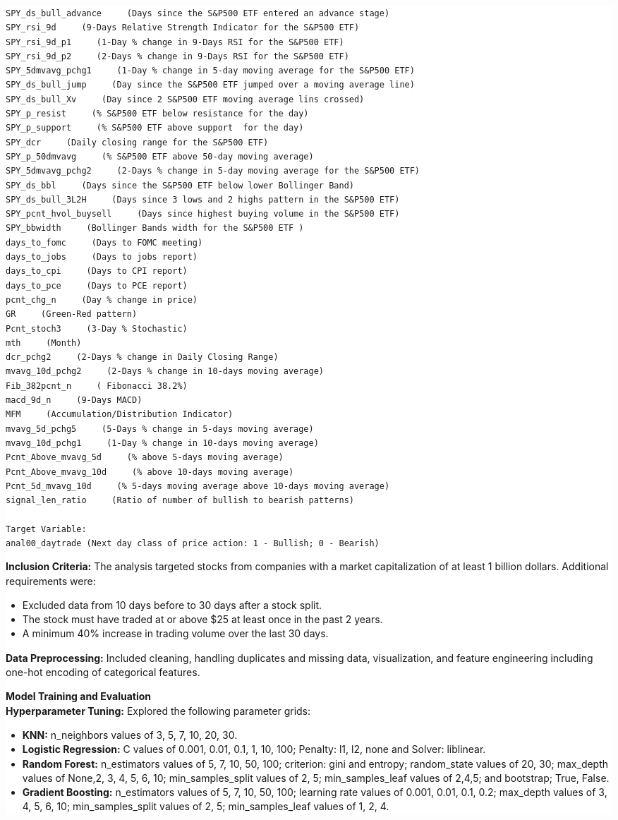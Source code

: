   ```
SPY_ds_bull_advance     (Days since the S&P500 ETF entered an advance stage)
SPY_rsi_9d     (9-Days Relative Strength Indicator for the S&P500 ETF)
SPY_rsi_9d_p1     (1-Day % change in 9-Days RSI for the S&P500 ETF)
SPY_rsi_9d_p2     (2-Days % change in 9-Days RSI for the S&P500 ETF)
SPY_5dmvavg_pchg1     (1-Day % change in 5-day moving average for the S&P500 ETF)
SPY_ds_bull_jump     (Day since the S&P500 ETF jumped over a moving average line)
SPY_ds_bull_Xv     (Day since 2 S&P500 ETF moving average lins crossed)
SPY_p_resist     (% S&P500 ETF below resistance for the day)
SPY_p_support     (% S&P500 ETF above support  for the day)
SPY_dcr     (Daily closing range for the S&P500 ETF)
SPY_p_50dmvavg     (% S&P500 ETF above 50-day moving average)
SPY_5dmvavg_pchg2     (2-Days % change in 5-day moving average for the S&P500 ETF)
SPY_ds_bbl     (Days since the S&P500 ETF below lower Bollinger Band)
SPY_ds_bull_3L2H     (Days since 3 lows and 2 highs pattern in the S&P500 ETF)
SPY_pcnt_hvol_buysell     (Days since highest buying volume in the S&P500 ETF)
SPY_bbwidth     (Bollinger Bands width for the S&P500 ETF )
days_to_fomc     (Days to FOMC meeting)
days_to_jobs     (Days to jobs report)
days_to_cpi     (Days to CPI report)
days_to_pce     (Days to PCE report)
pcnt_chg_n     (Day % change in price)
GR     (Green-Red pattern)
Pcnt_stoch3     (3-Day % Stochastic)
mth     (Month)
dcr_pchg2     (2-Days % change in Daily Closing Range)
mvavg_10d_pchg2     (2-Days % change in 10-days moving average)
Fib_382pcnt_n     ( Fibonacci 38.2%)
macd_9d_n     (9-Days MACD)
MFM     (Accumulation/Distribution Indicator)
mvavg_5d_pchg5     (5-Days % change in 5-days moving average)
mvavg_10d_pchg1     (1-Day % change in 10-days moving average)
Pcnt_Above_mvavg_5d     (% above 5-days moving average)
Pcnt_Above_mvavg_10d     (% above 10-days moving average)
Pcnt_5d_mvavg_10d     (% 5-days moving average above 10-days moving average)
signal_len_ratio     (Ratio of number of bullish to bearish patterns)

Target Variable:
anal00_daytrade (Next day class of price action: 1 - Bullish; 0 - Bearish) 
  ```
**Inclusion Criteria:** The analysis targeted stocks from companies with a market capitalization of at least 1 billion dollars. Additional requirements were:<br>
- Excluded data from 10 days before to 30 days after a stock split.<br>
- The stock must have traded at or above $25 at least once in the past 2 years.<br>
- A minimum 40% increase in trading volume over the last 30 days.<br>

**Data Preprocessing:** Included cleaning, handling duplicates and missing data, visualization, and feature engineering including one-hot encoding of categorical features.<br>

**Model Training and Evaluation** <br>
**Hyperparameter Tuning:** Explored the following parameter grids:<br>
  * **KNN:** n_neighbors values of 3, 5, 7, 10, 20, 30.<br>
  * **Logistic Regression:** C values of 0.001, 0.01, 0.1, 1, 10, 100; Penalty: l1, l2, none and Solver: liblinear.<br>
  * **Random Forest:** n_estimators values of 5, 7, 10, 50, 100; criterion: gini and entropy; random_state values of 20, 30; max_depth values of None,2, 3, 4, 5, 6, 10; min_samples_split values of 2, 5; min_samples_leaf values of 2,4,5; and bootstrap; True, False.<br>
  * **Gradient Boosting:** n_estimators values of 5, 7, 10, 50, 100; learning rate values of 0.001, 0.01, 0.1, 0.2; max_depth values of 3, 4, 5, 6, 10; min_samples_split values of 2, 5; min_samples_leaf values of 1, 2, 4.<br>
